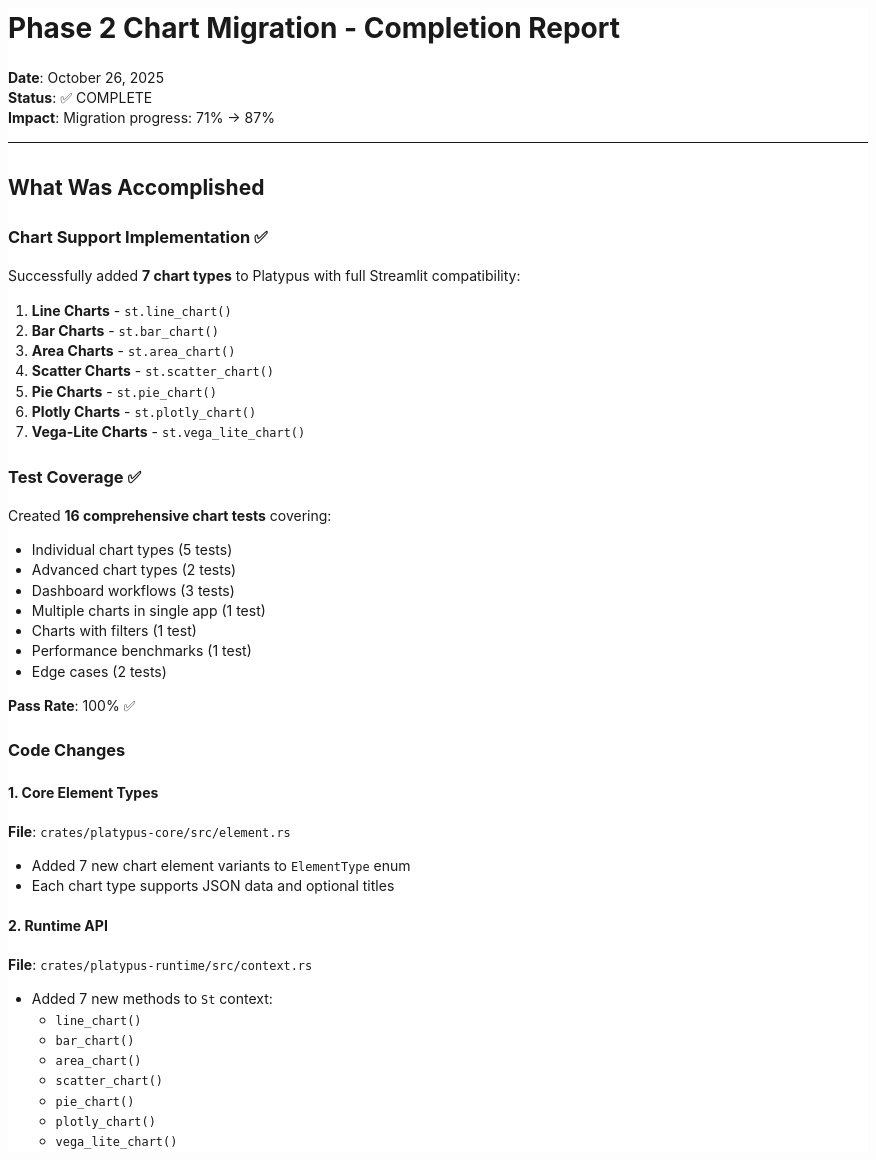 # Phase 2 Chart Migration - Completion Report

**Date**: October 26, 2025  
**Status**: ✅ COMPLETE  
**Impact**: Migration progress: 71% → 87%

---

## What Was Accomplished

### Chart Support Implementation ✅

Successfully added **7 chart types** to Platypus with full Streamlit compatibility:

1. **Line Charts** - `st.line_chart()`
2. **Bar Charts** - `st.bar_chart()`
3. **Area Charts** - `st.area_chart()`
4. **Scatter Charts** - `st.scatter_chart()`
5. **Pie Charts** - `st.pie_chart()`
6. **Plotly Charts** - `st.plotly_chart()`
7. **Vega-Lite Charts** - `st.vega_lite_chart()`

### Test Coverage ✅

Created **16 comprehensive chart tests** covering:

- Individual chart types (5 tests)
- Advanced chart types (2 tests)
- Dashboard workflows (3 tests)
- Multiple charts in single app (1 test)
- Charts with filters (1 test)
- Performance benchmarks (1 test)
- Edge cases (2 tests)

**Pass Rate**: 100% ✅

### Code Changes

#### 1. Core Element Types
**File**: `crates/platypus-core/src/element.rs`
- Added 7 new chart element variants to `ElementType` enum
- Each chart type supports JSON data and optional titles

#### 2. Runtime API
**File**: `crates/platypus-runtime/src/context.rs`
- Added 7 new methods to `St` context:
  - `line_chart()`
  - `bar_chart()`
  - `area_chart()`
  - `scatter_chart()`
  - `pie_chart()`
  - `plotly_chart()`
  - `vega_lite_chart()`
